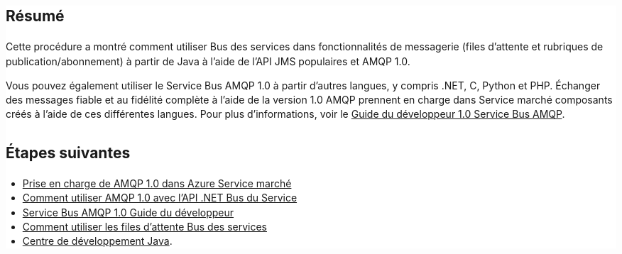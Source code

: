 ## <a name="summary"></a>Résumé

Cette procédure a montré comment utiliser Bus des services dans fonctionnalités de messagerie (files d’attente et rubriques de publication/abonnement) à partir de Java à l’aide de l’API JMS populaires et AMQP 1.0.

Vous pouvez également utiliser le Service Bus AMQP 1.0 à partir d’autres langues, y compris .NET, C, Python et PHP. Échanger des messages fiable et au fidélité complète à l’aide de la version 1.0 AMQP prennent en charge dans Service marché composants créés à l’aide de ces différentes langues. Pour plus d’informations, voir le [Guide du développeur 1.0 Service Bus AMQP](service-bus-amqp-dotnet.md).

## <a name="next-steps"></a>Étapes suivantes

* [Prise en charge de AMQP 1.0 dans Azure Service marché](service-bus-amqp-overview.md)
* [Comment utiliser AMQP 1.0 avec l’API .NET Bus du Service](service-bus-dotnet-advanced-message-queuing.md)
* [Service Bus AMQP 1.0 Guide du développeur](service-bus-amqp-dotnet.md)
* [Comment utiliser les files d’attente Bus des services](service-bus-dotnet-get-started-with-queues.md)
* [Centre de développement Java](/develop/java/).



 

